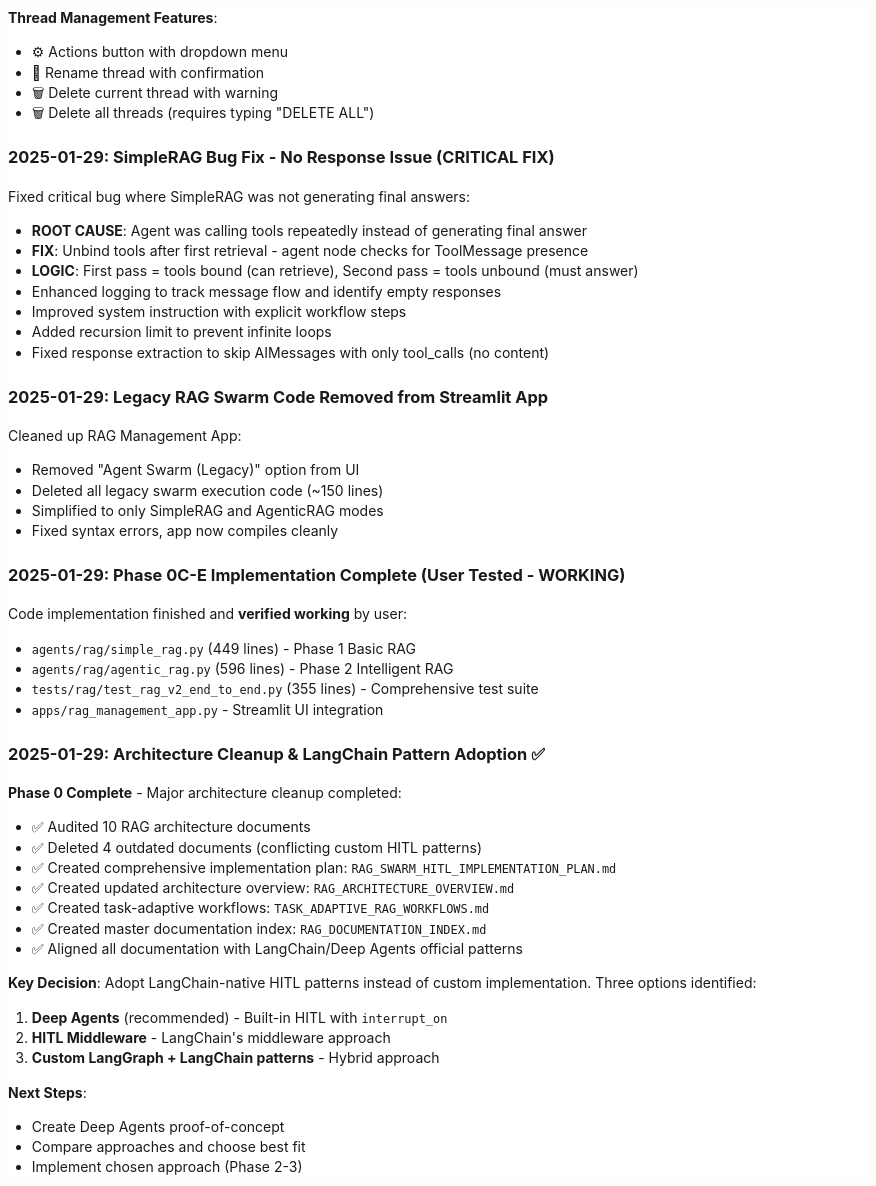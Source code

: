 **Thread Management Features**:
- ⚙️ Actions button with dropdown menu
- 📝 Rename thread with confirmation
- 🗑️ Delete current thread with warning
- 🗑️ Delete all threads (requires typing "DELETE ALL")

### 2025-01-29: SimpleRAG Bug Fix - No Response Issue (CRITICAL FIX)
Fixed critical bug where SimpleRAG was not generating final answers:
- **ROOT CAUSE**: Agent was calling tools repeatedly instead of generating final answer
- **FIX**: Unbind tools after first retrieval - agent node checks for ToolMessage presence
- **LOGIC**: First pass = tools bound (can retrieve), Second pass = tools unbound (must answer)
- Enhanced logging to track message flow and identify empty responses
- Improved system instruction with explicit workflow steps
- Added recursion limit to prevent infinite loops
- Fixed response extraction to skip AIMessages with only tool_calls (no content)

### 2025-01-29: Legacy RAG Swarm Code Removed from Streamlit App
Cleaned up RAG Management App:
- Removed "Agent Swarm (Legacy)" option from UI
- Deleted all legacy swarm execution code (~150 lines)
- Simplified to only SimpleRAG and AgenticRAG modes
- Fixed syntax errors, app now compiles cleanly

### 2025-01-29: Phase 0C-E Implementation Complete (User Tested - WORKING)
Code implementation finished and **verified working** by user:
- `agents/rag/simple_rag.py` (449 lines) - Phase 1 Basic RAG
- `agents/rag/agentic_rag.py` (596 lines) - Phase 2 Intelligent RAG  
- `tests/rag/test_rag_v2_end_to_end.py` (355 lines) - Comprehensive test suite
- `apps/rag_management_app.py` - Streamlit UI integration

### 2025-01-29: Architecture Cleanup & LangChain Pattern Adoption ✅
**Phase 0 Complete** - Major architecture cleanup completed:
- ✅ Audited 10 RAG architecture documents
- ✅ Deleted 4 outdated documents (conflicting custom HITL patterns)
- ✅ Created comprehensive implementation plan: `RAG_SWARM_HITL_IMPLEMENTATION_PLAN.md`
- ✅ Created updated architecture overview: `RAG_ARCHITECTURE_OVERVIEW.md`
- ✅ Created task-adaptive workflows: `TASK_ADAPTIVE_RAG_WORKFLOWS.md`
- ✅ Created master documentation index: `RAG_DOCUMENTATION_INDEX.md`
- ✅ Aligned all documentation with LangChain/Deep Agents official patterns

**Key Decision**: Adopt LangChain-native HITL patterns instead of custom implementation. Three options identified:
1. **Deep Agents** (recommended) - Built-in HITL with `interrupt_on`
2. **HITL Middleware** - LangChain's middleware approach
3. **Custom LangGraph + LangChain patterns** - Hybrid approach

**Next Steps**: 
- Create Deep Agents proof-of-concept
- Compare approaches and choose best fit
- Implement chosen approach (Phase 2-3)
